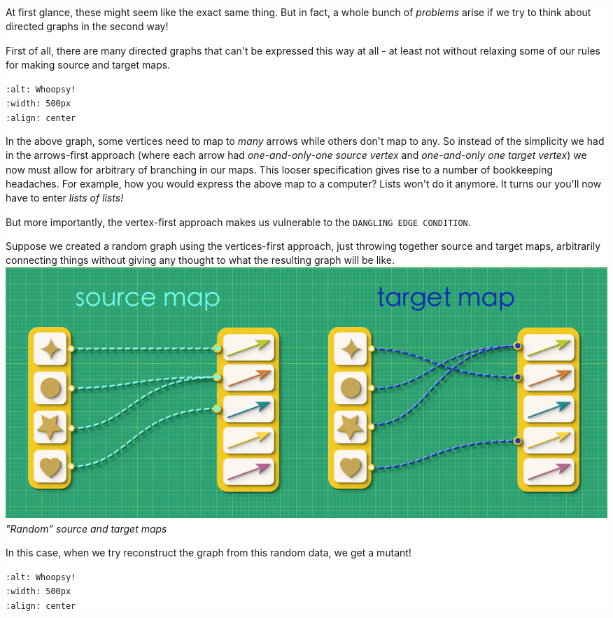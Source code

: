 At first glance, these might seem like the exact same thing. But in fact, a whole bunch of *problems* arise if we try to think about directed graphs in the second way! 



First of all, there are many directed graphs that can't be expressed this way at all - at least not without relaxing some of our rules for making source and target maps.

```{image} assets/Ch1/Branchy.gif
:alt: Whoopsy!
:width: 500px
:align: center
```


In the above graph, some vertices need to map to *many* arrows while others don't map to any. So instead of the simplicity we had in the arrows-first approach (where each arrow had *one-and-only-one source vertex* and *one-and-only one target vertex*) we now must allow for arbitrary of branching in our maps. This looser specification gives rise to a number of bookkeeping headaches. For example, how you would express the above map to a computer? Lists won't do it anymore. It turns our you'll now have to enter *lists of lists!*  


But more importantly, the vertex-first approach makes us vulnerable to the `DANGLING EDGE CONDITION`.


Suppose we created a random graph using the vertices-first approach, just throwing together source and target maps, arbitrarily connecting things without giving any thought to what the resulting graph will be like.
![whoops!](./assets/Ch1/Random.gif)
*"Random" source and target maps*

In this case, when we try reconstruct the graph from this random data, we get a mutant!

```{image} assets/Ch1/MutantGraph.jpg
:alt: Whoopsy!
:width: 500px
:align: center
```
